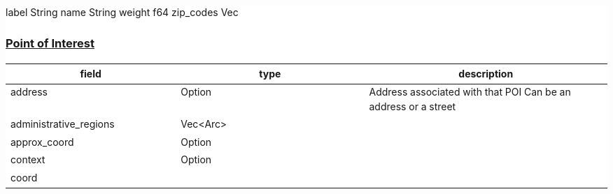 <tr class="odd">
<td>label</td>
<td>String</td>
<td></td>
</tr>
<tr class="even">
<td>name</td>
<td>String</td>
<td></td>
</tr>
<tr class="odd">
<td>weight</td>
<td>f64</td>
<td></td>
</tr>
<tr class="even">
<td>zip_codes</td>
<td>Vec<String></td>
<td></td>
</tr>
</tbody>
</table>

### <a id="pois-fields"></a> [Point of Interest](/libs/places/src/poi.rs)



<table>
<colgroup>
<col style="width: 28%" />
<col style="width: 31%" />
<col style="width: 40%" />
</colgroup>
<thead>
<tr class="header">
<th>field</th>
<th>type</th>
<th>description</th>
</tr>
</thead>
<tbody>
<tr class="odd">
<td>address</td>
<td>Option
<Address></td>
<td>Address associated with that POI Can be an address or a street</td>
</tr>
<tr class="even">
<td>administrative_regions</td>
<td>Vec&lt;Arc<Admin>&gt;</td>
<td></td>
</tr>
<tr class="odd">
<td>approx_coord</td>
<td>Option<Geometry></td>
<td></td>
</tr>
<tr class="even">
<td>context</td>
<td>Option<Context></td>
<td></td>
</tr>
<tr class="odd">
<td>coord</td>